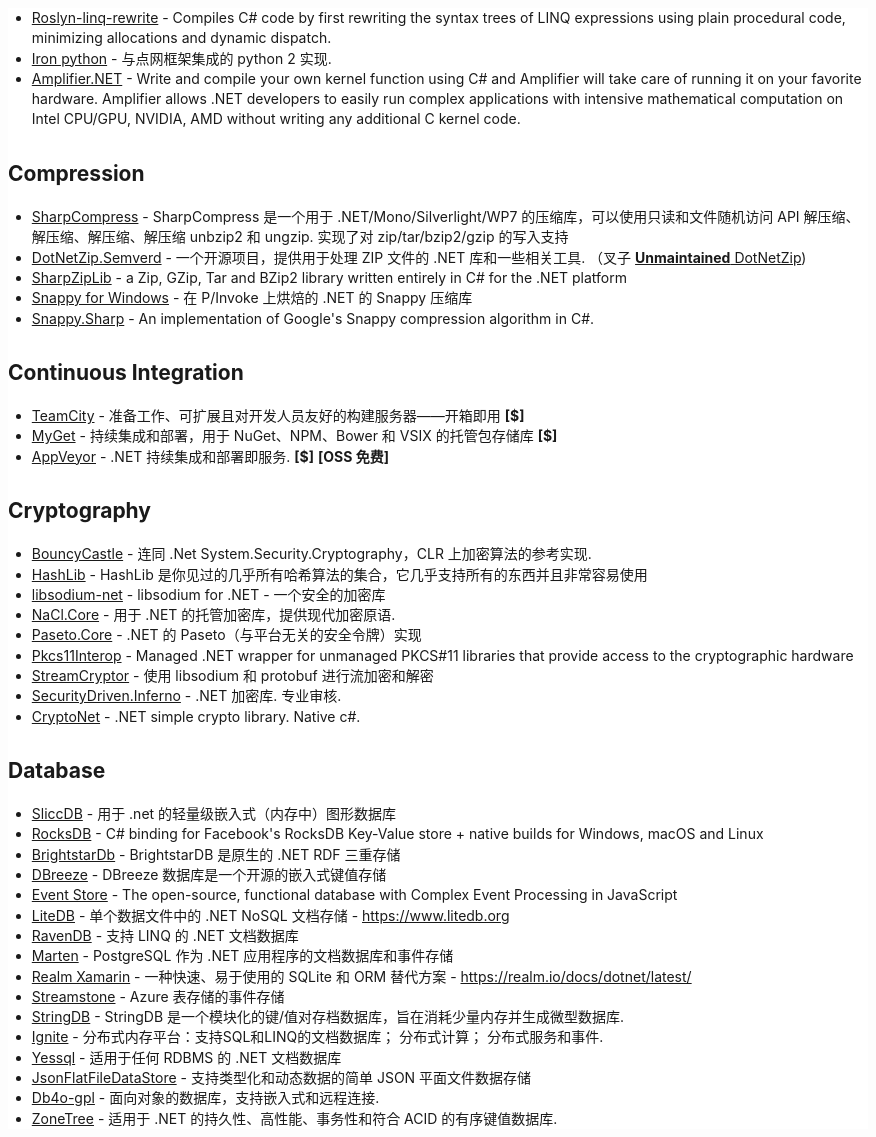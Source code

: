 * [Roslyn-linq-rewrite](https://github.com/antiufo/roslyn-linq-rewrite) - Compiles C# code by first rewriting the syntax trees of LINQ expressions using plain procedural code, minimizing allocations and dynamic dispatch.
* [Iron python](https://github.com/IronLanguages/ironpython2) - 与点网框架集成的 python 2 实现.
* [Amplifier.NET](https://github.com/tech-quantum/Amplifier.NET) - Write and compile your own kernel function using C# and Amplifier will take care of running it on your favorite hardware. Amplifier allows .NET developers to easily run complex applications with intensive mathematical computation on Intel CPU/GPU, NVIDIA, AMD without writing any additional C kernel code.

## Compression

* [SharpCompress](https://github.com/adamhathcock/sharpcompress)  - SharpCompress 是一个用于 .NET/Mono/Silverlight/WP7 的压缩库，可以使用只读和文件随机访问 API 解压缩、解压缩、解压缩、解压缩 unbzip2 和 ungzip. 实现了对 zip/tar/bzip2/gzip 的写入支持
* [DotNetZip.Semverd](https://github.com/haf/DotNetZip.Semverd)  - 一个开源项目，提供用于处理 ZIP 文件的 .NET 库和一些相关工具.  （叉子 [**Unmaintained** DotNetZip](https://archive.codeplex.com/?p=dotnetzip))
* [SharpZipLib](https://icsharpcode.github.io/SharpZipLib/) - a Zip, GZip, Tar and BZip2 library written entirely in C# for the .NET platform
* [Snappy for Windows](https://snappy.machinezoo.com/) - 在 P/Invoke 上烘焙的 .NET 的 Snappy 压缩库
* [Snappy.Sharp](https://github.com/jeffesp/Snappy.Sharp) - An implementation of Google's Snappy compression algorithm in C#.

## Continuous Integration
* [TeamCity](https://www.jetbrains.com/teamcity/) - 准备工作、可扩展且对开发人员友好的构建服务器——开箱即用 **[$]**
* [MyGet](https://www.myget.org/) - 持续集成和部署，用于 NuGet、NPM、Bower 和 VSIX 的托管包存储库 **[$]**
* [AppVeyor](https://www.appveyor.com/)  - .NET 持续集成和部署即服务.  **[$]** **[OSS 免费]**

## Cryptography

* [BouncyCastle](https://bouncycastle.org/) - 连同 .Net System.Security.Cryptography，CLR 上加密算法的参考实现.
* [HashLib](https://archive.codeplex.com/?p=hashlib) - HashLib 是你见过的几乎所有哈希算法的集合，它几乎支持所有的东西并且非常容易使用
* [libsodium-net](https://github.com/adamcaudill/libsodium-net) - libsodium for .NET - 一个安全的加密库
* [NaCl.Core](https://github.com/daviddesmet/NaCl.Core) - 用于 .NET 的托管加密库，提供现代加密原语.
* [Paseto.Core](https://github.com/daviddesmet/paseto-dotnet) - .NET 的 Paseto（与平台无关的安全令牌）实现
* [Pkcs11Interop](https://github.com/Pkcs11Interop/Pkcs11Interop) - Managed .NET wrapper for unmanaged PKCS#11 libraries that provide access to the cryptographic hardware
* [StreamCryptor](https://github.com/bitbeans/StreamCryptor) - 使用 libsodium 和 protobuf 进行流加密和解密
* [SecurityDriven.Inferno](https://github.com/sdrapkin/SecurityDriven.Inferno)  - .NET 加密库. 专业审核.
* [CryptoNet](https://github.com/maythamfahmi/CryptoNet) - .NET simple crypto library. Native c#.

## Database

* [SliccDB](https://github.com/pmikstacki/SliccDB) - 用于 .net 的轻量级嵌入式（内存中）图形数据库
* [RocksDB](https://github.com/curiosity-ai/rocksdb-sharp) - C# binding for Facebook's RocksDB Key-Value store + native builds for Windows, macOS and Linux
* [BrightstarDb](https://github.com/BrightstarDB/BrightstarDB) - BrightstarDB 是原生的 .NET RDF 三重存储
* [DBreeze](https://github.com/hhblaze/DBreeze) - DBreeze 数据库是一个开源的嵌入式键值存储
* [Event Store](https://github.com/EventStore/EventStore) - The open-source, functional database with Complex Event Processing in JavaScript
* [LiteDB](https://github.com/mbdavid/LiteDB) - 单个数据文件中的 .NET NoSQL 文档存储 - https://www.litedb.org
* [RavenDB](https://github.com/ravendb/ravendb) - 支持 LINQ 的 .NET 文档数据库
* [Marten](https://github.com/JasperFx/marten) - PostgreSQL 作为 .NET 应用程序的文档数据库和事件存储
* [Realm Xamarin](https://github.com/realm/realm-dotnet) - 一种快速、易于使用的 SQLite 和 ORM 替代方案 - https://realm.io/docs/dotnet/latest/
* [Streamstone](https://github.com/yevhen/Streamstone) - Azure 表存储的事件存储
* [StringDB](https://github.com/SirJosh3917/StringDB) - StringDB 是一个模块化的键/值对存档数据库，旨在消耗少量内存并生成微型数据库.
* [Ignite](https://github.com/apache/ignite)  - 分布式内存平台：支持SQL和LINQ的文档数据库； 分布式计算； 分布式服务和事件.
* [Yessql](https://github.com/sebastienros/yessql) - 适用于任何 RDBMS 的 .NET 文档数据库
* [JsonFlatFileDataStore](https://github.com/ttu/json-flatfile-datastore) - 支持类型化和动态数据的简单 JSON 平面文件数据存储
* [Db4o-gpl](https://github.com/iboxdb/db4o-gpl) - 面向对象的数据库，支持嵌入式和远程连接.
* [ZoneTree](https://github.com/koculu/ZoneTree) - 适用于 .NET 的持久性、高性能、事务性和符合 ACID 的有序键值数据库.
